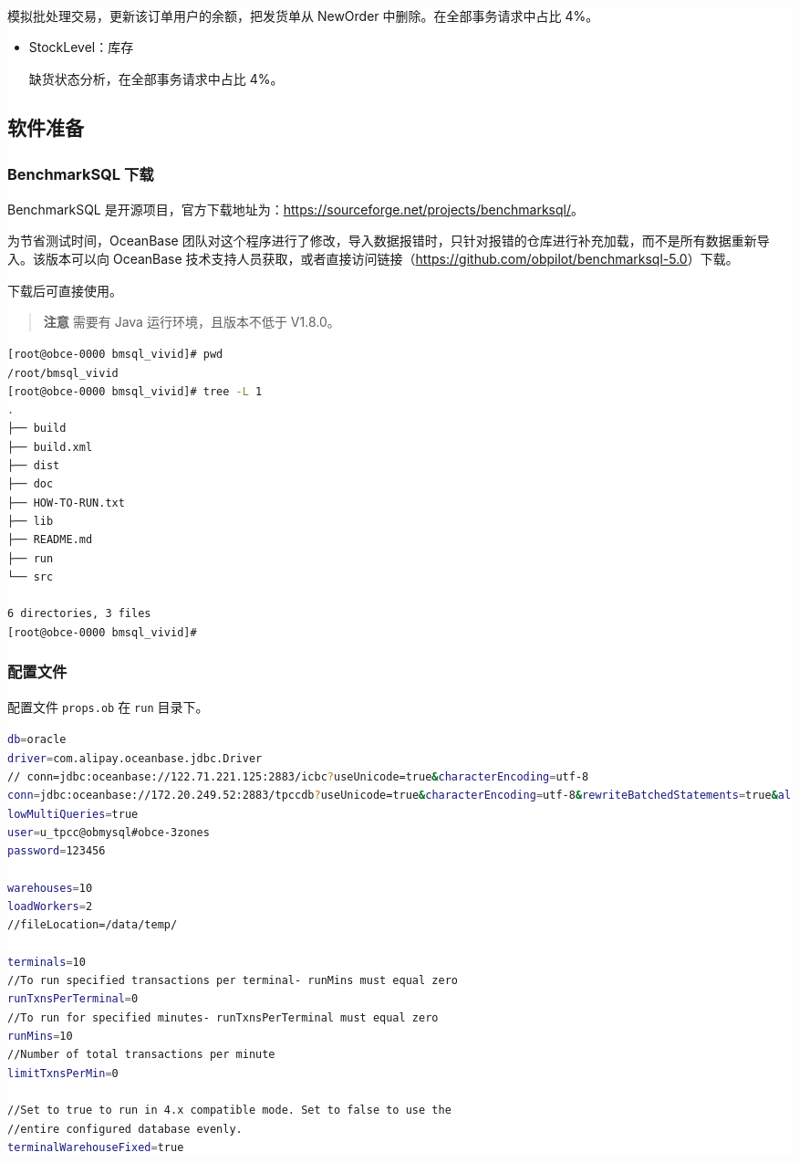   模拟批处理交易，更新该订单用户的余额，把发货单从 NewOrder 中删除。在全部事务请求中占比 4%。
  
* StockLevel：库存

  缺货状态分析，在全部事务请求中占比 4%。
  
## 软件准备

### BenchmarkSQL 下载

BenchmarkSQL 是开源项目，官方下载地址为：<https://sourceforge.net/projects/benchmarksql/>。

为节省测试时间，OceanBase 团队对这个程序进行了修改，导入数据报错时，只针对报错的仓库进行补充加载，而不是所有数据重新导入。该版本可以向 OceanBase 技术支持人员获取，或者直接访问链接（<https://github.com/obpilot/benchmarksql-5.0>）下载。

下载后可直接使用。

> **注意**
> 需要有 Java 运行环境，且版本不低于 V1.8.0。

```bash
[root@obce-0000 bmsql_vivid]# pwd
/root/bmsql_vivid
[root@obce-0000 bmsql_vivid]# tree -L 1
.
├── build
├── build.xml
├── dist
├── doc
├── HOW-TO-RUN.txt
├── lib
├── README.md
├── run
└── src

6 directories, 3 files
[root@obce-0000 bmsql_vivid]#
```

### 配置文件

配置文件 `props.ob` 在 `run` 目录下。

```bash
db=oracle
driver=com.alipay.oceanbase.jdbc.Driver
// conn=jdbc:oceanbase://122.71.221.125:2883/icbc?useUnicode=true&characterEncoding=utf-8
conn=jdbc:oceanbase://172.20.249.52:2883/tpccdb?useUnicode=true&characterEncoding=utf-8&rewriteBatchedStatements=true&allowMultiQueries=true
user=u_tpcc@obmysql#obce-3zones
password=123456

warehouses=10
loadWorkers=2
//fileLocation=/data/temp/

terminals=10
//To run specified transactions per terminal- runMins must equal zero
runTxnsPerTerminal=0
//To run for specified minutes- runTxnsPerTerminal must equal zero
runMins=10
//Number of total transactions per minute
limitTxnsPerMin=0

//Set to true to run in 4.x compatible mode. Set to false to use the
//entire configured database evenly.
terminalWarehouseFixed=true
```